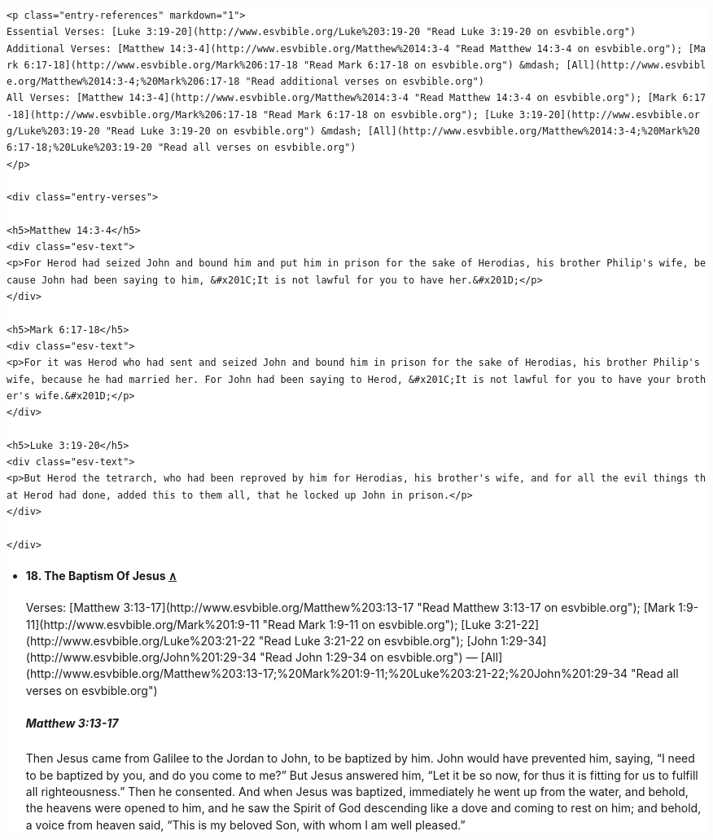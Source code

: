    <p class="entry-references" markdown="1">
    Essential Verses: [Luke 3:19-20](http://www.esvbible.org/Luke%203:19-20 "Read Luke 3:19-20 on esvbible.org")  
    Additional Verses: [Matthew 14:3-4](http://www.esvbible.org/Matthew%2014:3-4 "Read Matthew 14:3-4 on esvbible.org"); [Mark 6:17-18](http://www.esvbible.org/Mark%206:17-18 "Read Mark 6:17-18 on esvbible.org") &mdash; [All](http://www.esvbible.org/Matthew%2014:3-4;%20Mark%206:17-18 "Read additional verses on esvbible.org")  
    All Verses: [Matthew 14:3-4](http://www.esvbible.org/Matthew%2014:3-4 "Read Matthew 14:3-4 on esvbible.org"); [Mark 6:17-18](http://www.esvbible.org/Mark%206:17-18 "Read Mark 6:17-18 on esvbible.org"); [Luke 3:19-20](http://www.esvbible.org/Luke%203:19-20 "Read Luke 3:19-20 on esvbible.org") &mdash; [All](http://www.esvbible.org/Matthew%2014:3-4;%20Mark%206:17-18;%20Luke%203:19-20 "Read all verses on esvbible.org")
    </p>

    <div class="entry-verses">

    <h5>Matthew 14:3-4</h5>
    <div class="esv-text">
    <p>For Herod had seized John and bound him and put him in prison for the sake of Herodias, his brother Philip's wife, because John had been saying to him, &#x201C;It is not lawful for you to have her.&#x201D;</p>
    </div>

    <h5>Mark 6:17-18</h5>
    <div class="esv-text">
    <p>For it was Herod who had sent and seized John and bound him in prison for the sake of Herodias, his brother Philip's wife, because he had married her. For John had been saying to Herod, &#x201C;It is not lawful for you to have your brother's wife.&#x201D;</p>
    </div>

    <h5>Luke 3:19-20</h5>
    <div class="esv-text">
    <p>But Herod the tetrarch, who had been reproved by him for Herodias, his brother's wife, and for all the evil things that Herod had done, added this to them all, that he locked up John in prison.</p>
    </div>

    </div>

+ #### <a name="entry-18"></a>18. The Baptism Of Jesus <span class="toc-jump">[&and;](#entry-18-toc "Go to the Table of Contents")</span>

    <p class="entry-references" markdown="1">
    Verses: [Matthew 3:13-17](http://www.esvbible.org/Matthew%203:13-17 "Read Matthew 3:13-17 on esvbible.org"); [Mark 1:9-11](http://www.esvbible.org/Mark%201:9-11 "Read Mark 1:9-11 on esvbible.org"); [Luke 3:21-22](http://www.esvbible.org/Luke%203:21-22 "Read Luke 3:21-22 on esvbible.org"); [John 1:29-34](http://www.esvbible.org/John%201:29-34 "Read John 1:29-34 on esvbible.org") &mdash; [All](http://www.esvbible.org/Matthew%203:13-17;%20Mark%201:9-11;%20Luke%203:21-22;%20John%201:29-34 "Read all verses on esvbible.org")
    </p>

    <div class="entry-verses">

    <h5>Matthew 3:13-17</h5>
    <div class="esv-text">
    <p>Then Jesus came from Galilee to the Jordan to John, to be baptized by him. John would have prevented him, saying, &#x201C;I need to be baptized by you, and do you come to me?&#x201D; But Jesus answered him, <span>&#x201C;Let it be so now, for thus it is fitting for us to fulfill all righteousness.&#x201D;</span> Then he consented. And when Jesus was baptized, immediately he went up from the water, and behold, the heavens were opened to him, and he saw the Spirit of God descending like a dove and coming to rest on him; and behold, a voice from heaven said, &#x201C;This is my beloved Son, with whom I am well pleased.&#x201D;</p>
    </div>
